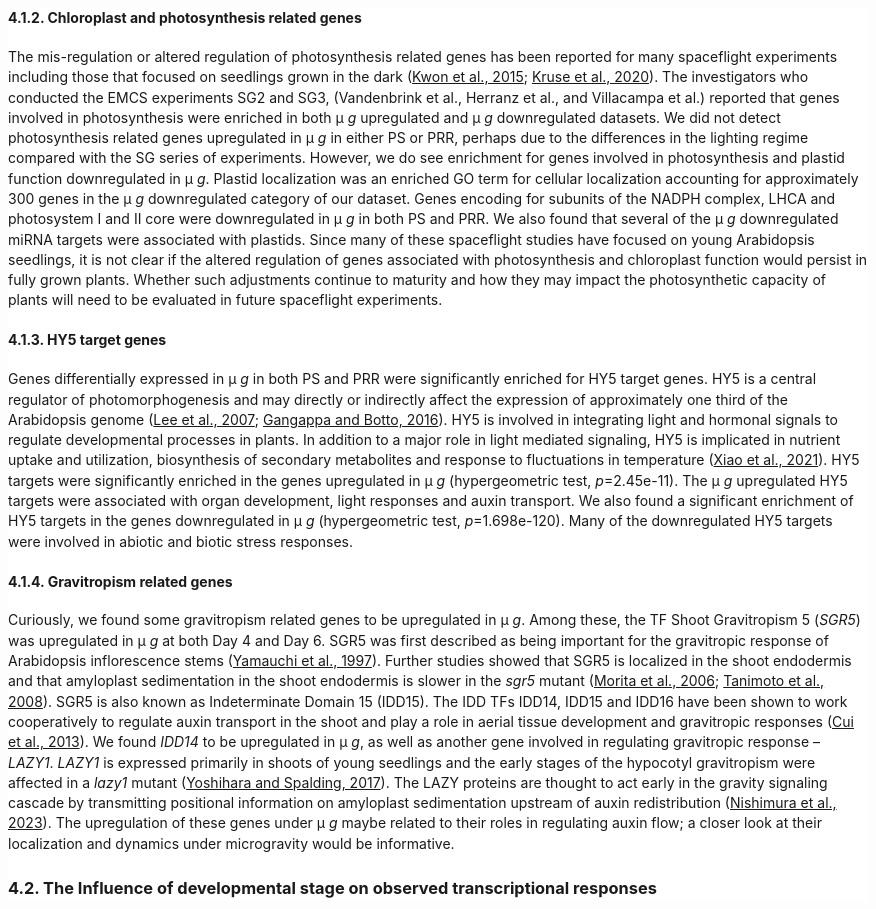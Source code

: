 #### 4.1.2. Chloroplast and photosynthesis related genes

The mis-regulation or altered regulation of photosynthesis related genes has been reported for many spaceflight experiments including those that focused on seedlings grown in the dark ([Kwon et al., 2015](#B29); [Kruse et al., 2020](#B28)). The investigators who conducted the EMCS experiments SG2 and SG3, (Vandenbrink et al., Herranz et al., and Villacampa et al.) reported that genes involved in photosynthesis were enriched in both µ _g_ upregulated and µ _g_ downregulated datasets. We did not detect photosynthesis related genes upregulated in µ _g_ in either PS or PRR, perhaps due to the differences in the lighting regime compared with the SG series of experiments. However, we do see enrichment for genes involved in photosynthesis and plastid function downregulated in µ _g_. Plastid localization was an enriched GO term for cellular localization accounting for approximately 300 genes in the µ _g_ downregulated category of our dataset. Genes encoding for subunits of the NADPH complex, LHCA and photosystem I and II core were downregulated in µ _g_ in both PS and PRR. We also found that several of the µ _g_ downregulated miRNA targets were associated with plastids. Since many of these spaceflight studies have focused on young Arabidopsis seedlings, it is not clear if the altered regulation of genes associated with photosynthesis and chloroplast function would persist in fully grown plants. Whether such adjustments continue to maturity and how they may impact the photosynthetic capacity of plants will need to be evaluated in future spaceflight experiments.

#### 4.1.3. HY5 target genes

Genes differentially expressed in µ _g_ in both PS and PRR were significantly enriched for HY5 target genes. HY5 is a central regulator of photomorphogenesis and may directly or indirectly affect the expression of approximately one third of the Arabidopsis genome ([Lee et al., 2007](#B31); [Gangappa and Botto, 2016](#B19)). HY5 is involved in integrating light and hormonal signals to regulate developmental processes in plants. In addition to a major role in light mediated signaling, HY5 is implicated in nutrient uptake and utilization, biosynthesis of secondary metabolites and response to fluctuations in temperature ([Xiao et al., 2021](#B80)). HY5 targets were significantly enriched in the genes upregulated in µ _g_ (hypergeometric test, _p_\=2.45e-11). The µ _g_ upregulated HY5 targets were associated with organ development, light responses and auxin transport. We also found a significant enrichment of HY5 targets in the genes downregulated in µ _g_ (hypergeometric test, _p_\=1.698e-120). Many of the downregulated HY5 targets were involved in abiotic and biotic stress responses.

#### 4.1.4. Gravitropism related genes

Curiously, we found some gravitropism related genes to be upregulated in µ _g_. Among these, the TF Shoot Gravitropism 5 (_SGR5_) was upregulated in µ _g_ at both Day 4 and Day 6. SGR5 was first described as being important for the gravitropic response of Arabidopsis inflorescence stems ([Yamauchi et al., 1997](#B83)). Further studies showed that SGR5 is localized in the shoot endodermis and that amyloplast sedimentation in the shoot endodermis is slower in the _sgr5_ mutant ([Morita et al., 2006](#B44); [Tanimoto et al., 2008](#B69)). SGR5 is also known as Indeterminate Domain 15 (IDD15). The IDD TFs IDD14, IDD15 and IDD16 have been shown to work cooperatively to regulate auxin transport in the shoot and play a role in aerial tissue development and gravitropic responses ([Cui et al., 2013](#B13)). We found _IDD14_ to be upregulated in µ _g_, as well as another gene involved in regulating gravitropic response – _LAZY1_. _LAZY1_ is expressed primarily in shoots of young seedlings and the early stages of the hypocotyl gravitropism were affected in a _lazy1_ mutant ([Yoshihara and Spalding, 2017](#B84)). The LAZY proteins are thought to act early in the gravity signaling cascade by transmitting positional information on amyloplast sedimentation upstream of auxin redistribution ([Nishimura et al., 2023](#B48)). The upregulation of these genes under µ _g_ maybe related to their roles in regulating auxin flow; a closer look at their localization and dynamics under microgravity would be informative.

### 4.2. The Influence of developmental stage on observed transcriptional responses
